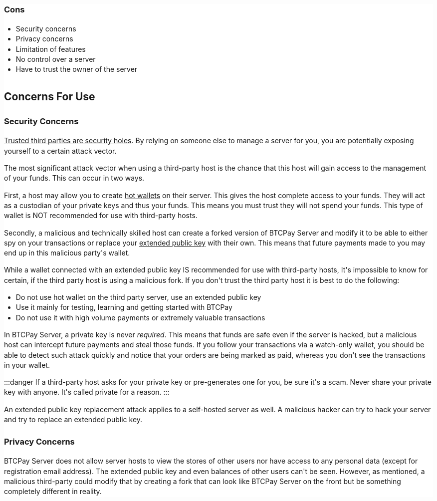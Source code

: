 ### Cons
* Security concerns
* Privacy concerns
* Limitation of features
* No control over a server
* Have to trust the owner of the server

## Concerns For Use

### Security Concerns
[Trusted third parties are security holes](https://nakamotoinstitute.org/trusted-third-parties/#selection-7.6-6.2). By relying on someone else to manage a server for you, you are potentially exposing yourself to a certain attack vector.

The most significant attack vector when using a third-party host is the chance that this host will gain access to the management of your funds. This can occur in two ways.

First, a host may allow you to create [hot wallets](https://en.bitcoin.it/wiki/Hot_wallet) on their server. This gives the host complete access to your funds. They will act as a custodian of your private keys and thus your funds. This means you must trust they will not spend your funds. This type of wallet is NOT recommended for use with third-party hosts.

Secondly, a malicious and technically skilled host can create a forked version of BTCPay Server and modify it to be able to either spy on your transactions or replace your [extended public key](https://en.bitcoin.it/wiki/Deterministic_wallet_tools#Risks_of_Sharing_an_Extended_Public_Key_.28xpub.29) with their own. This means that future payments made to you may end up in this malicious party's wallet. 

While a wallet connected with an extended public key IS recommended for use with third-party hosts, It's impossible to know for certain, if the third party host is using a malicious fork. If you don't trust the third party host it is best to do the following:

- Do not use hot wallet on the third party server, use an extended public key
- Use it mainly for testing, learning and getting started with BTCPay
- Do not use it with high volume payments or extremely valuable transactions 

In BTCPay Server, a private key is never *required*. This means that funds are safe even if the server is hacked, but a malicious host can intercept future payments and steal those funds. If you follow your transactions via a watch-only wallet, you should be able to detect such attack quickly and notice that your orders are being marked as paid, whereas you don't see the transactions in your wallet.

:::danger
If a third-party host asks for your private key or pre-generates one for you, be sure it's a scam. Never share your private key with anyone. It's called private for a reason.
:::

An extended public key replacement attack applies to a self-hosted server as well. A malicious hacker can try to hack your server and try to replace an extended public key.

### Privacy Concerns
BTCPay Server does not allow server hosts to view the stores of other users nor have access to any personal data (except for registration email address). The extended public key and even balances of other users can't be seen. However, as mentioned, a malicious third-party could modify that by creating a fork that can look like BTCPay Server on the front but be something completely different in reality.
